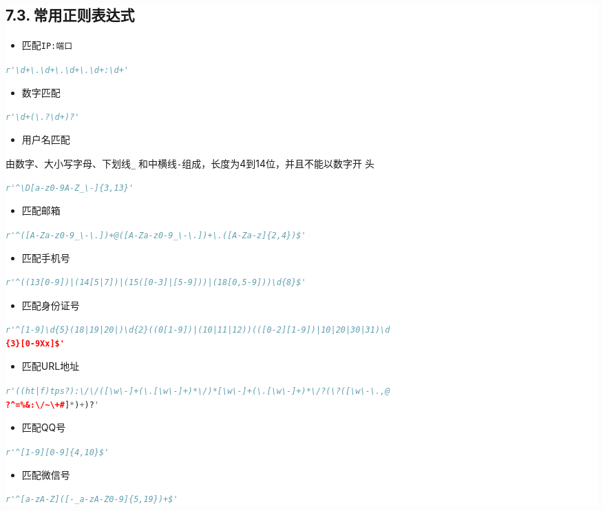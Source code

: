 

## 7.3. 常用正则表达式

* 匹配`IP:端口`

```python
r'\d+\.\d+\.\d+\.\d+:\d+'
```

* 数字匹配

```python
r'\d+(\.?\d+)?'
```

* 用户名匹配

由数字、大小写字母、下划线`_` 和中横线`-`组成，长度为4到14位，并且不能以数字开
头

```python
r'^\D[a-z0-9A-Z_\-]{3,13}'
```

* 匹配邮箱

```python
r'^([A-Za-z0-9_\-\.])+@([A-Za-z0-9_\-\.])+\.([A-Za-z]{2,4})$'
```

* 匹配手机号

```python
r'^((13[0-9])|(14[5|7])|(15([0-3]|[5-9]))|(18[0,5-9]))\d{8}$'
```

* 匹配身份证号

```python
r'^[1-9]\d{5}(18|19|20|)\d{2}((0[1-9])|(10|11|12))(([0-2][1-9])|10|20|30|31)\d
{3}[0-9Xx]$'
```

* 匹配URL地址

```python
r'((ht|f)tps?):\/\/([\w\-]+(\.[\w\-]+)*\/)*[\w\-]+(\.[\w\-]+)*\/?(\?([\w\-\.,@
?^=%&:\/~\+#]*)+)?'
```

* 匹配QQ号

```python
r'^[1-9][0-9]{4,10}$'
```

* 匹配微信号

```python
r'^[a-zA-Z]([-_a-zA-Z0-9]{5,19})+$'
```
